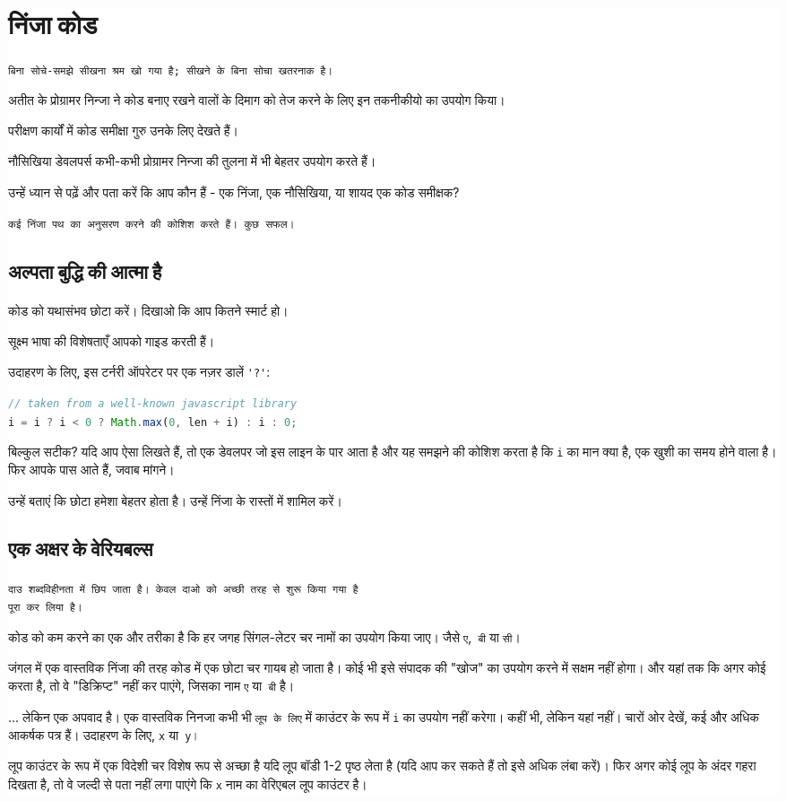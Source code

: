 # निंजा कोड


```उद्धरण लेखक = "कन्फ्यूशियस (अनालेक्ट्स)"
बिना सोचे-समझे सीखना श्रम खो गया है; सीखने के बिना सोचा खतरनाक है।
```

अतीत के प्रोग्रामर निन्जा ने कोड बनाए रखने वालों के दिमाग को तेज करने के लिए इन तकनीकीयो का उपयोग किया।

परीक्षण कार्यों में कोड समीक्षा गुरु उनके लिए देखते हैं।

नौसिखिया डेवलपर्स कभी-कभी प्रोग्रामर निन्जा की तुलना में भी बेहतर उपयोग करते हैं।

उन्हें ध्यान से पढ़ें और पता करें कि आप कौन हैं - एक निंजा, एक नौसिखिया, या शायद एक कोड समीक्षक?


```चेतावनी शीर्षक = "आइरनी का पता लगाया"
कई निंजा पथ का अनुसरण करने की कोशिश करते हैं। कुछ सफल।
```


## अल्पता बुद्धि की आत्मा है

कोड को यथासंभव छोटा करें। दिखाओ कि आप कितने स्मार्ट हो।

सूक्ष्म भाषा की विशेषताएँ आपको गाइड करती हैं।

उदाहरण के लिए, इस टर्नरी ऑपरेटर पर एक नज़र डालें `'?'`:

```js
// taken from a well-known javascript library
i = i ? i < 0 ? Math.max(0, len + i) : i : 0;
```

बिल्कुल सटीक? यदि आप ऐसा लिखते हैं, तो एक डेवलपर जो इस लाइन के पार आता है और यह समझने की कोशिश करता है कि `i` का मान क्या है, एक खुशी का समय होने वाला है। फिर आपके पास आते हैं, जवाब मांगने।

उन्हें बताएं कि छोटा हमेशा बेहतर होता है। उन्हें निंजा के रास्तों में शामिल करें।

## एक अक्षर के वेरियबल्स

```उद्धरण लेखक = "लाओजी (ताओ ते चिंग)"
दाउ शब्दविहीनता में छिप जाता है। केवल दाओ को अच्छी तरह से शुरू किया गया है
पूरा कर लिया है।
```

कोड को कम करने का एक और तरीका है कि हर जगह सिंगल-लेटर चर नामों का उपयोग किया जाए। जैसे `ए`,` बी` या `सी`।

जंगल में एक वास्तविक निंजा की तरह कोड में एक छोटा चर गायब हो जाता है। कोई भी इसे संपादक की "खोज" का उपयोग करने में सक्षम नहीं होगा। और यहां तक कि अगर कोई करता है, तो वे "डिक्रिप्ट" नहीं कर पाएंगे, जिसका नाम `ए` या` बी` है।

... लेकिन एक अपवाद है। एक वास्तविक निनजा कभी भी `` लूप के लिए `` में काउंटर के रूप में `i` का उपयोग नहीं करेगा। कहीं भी, लेकिन यहां नहीं। चारों ओर देखें, कई और अधिक आकर्षक पत्र हैं। उदाहरण के लिए, `x` या` y`।

लूप काउंटर के रूप में एक विदेशी चर विशेष रूप से अच्छा है यदि लूप बॉडी 1-2 पृष्ठ लेता है (यदि आप कर सकते हैं तो इसे अधिक लंबा करें)। फिर अगर कोई लूप के अंदर गहरा दिखता है, तो वे जल्दी से पता नहीं लगा पाएंगे कि `x` नाम का वेरिएबल लूप काउंटर है।
